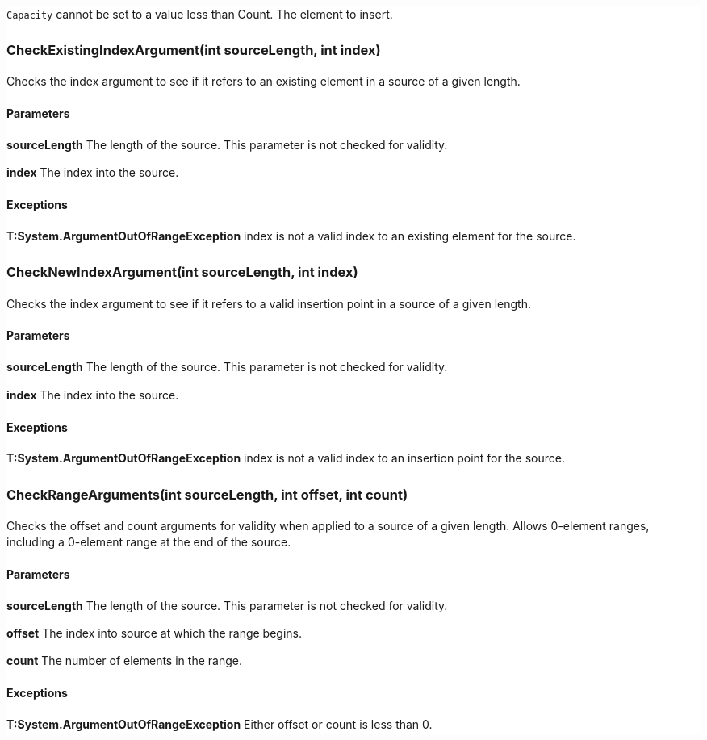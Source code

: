 ```Capacity``` cannot be set to a value less than Count.
The element to insert.



### CheckExistingIndexArgument(int sourceLength, int index)

Checks the index argument to see if it refers to an existing element in a source of a given length.

#### Parameters

**sourceLength**
The length of the source. This parameter is not checked for validity.

**index**
The index into the source.

#### Exceptions

**T:System.ArgumentOutOfRangeException**
index is not a valid index to an existing element for the source.



### CheckNewIndexArgument(int sourceLength, int index)

Checks the index argument to see if it refers to a valid insertion point in a source of a given length.

#### Parameters

**sourceLength**
The length of the source. This parameter is not checked for validity.

**index**
The index into the source.

#### Exceptions

**T:System.ArgumentOutOfRangeException**
index is not a valid index to an insertion point for the source.



### CheckRangeArguments(int sourceLength, int offset, int count)

Checks the offset and count arguments for validity when applied to a source of a given length. Allows 0-element ranges, including a 0-element range at the end of the source.

#### Parameters

**sourceLength**
The length of the source. This parameter is not checked for validity.

**offset**
The index into source at which the range begins.

**count**
The number of elements in the range.

#### Exceptions

**T:System.ArgumentOutOfRangeException**
Either offset or count is less than 0.
```